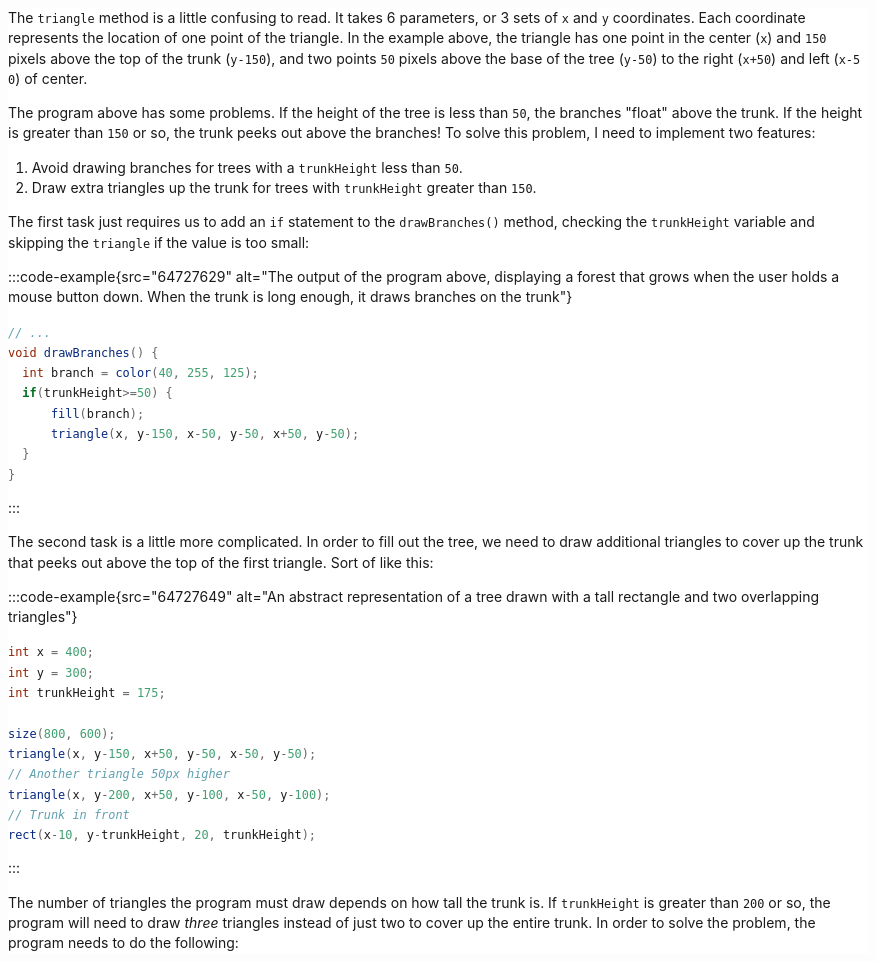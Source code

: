 The `triangle` method is a little confusing to read. It takes 6 parameters, or 3 sets of `x` and `y` coordinates. Each coordinate represents the location of one point of the triangle. In the example above, the triangle has one point in the center (`x`) and `150` pixels above the top of the trunk (`y-150`), and two points `50` pixels above the base of the tree (`y-50`) to the right (`x+50`) and left (`x-50`) of center.

The program above has some problems. If the height of the tree is less than `50`, the branches "float" above the trunk. If the height is greater than `150` or so, the trunk peeks out above the branches! To solve this problem, I need to implement two features:

1. Avoid drawing branches for trees with a `trunkHeight` less than `50`.
2. Draw extra triangles up the trunk for trees with `trunkHeight` greater than `150`.

The first task just requires us to add an `if` statement to the `drawBranches()` method, checking the `trunkHeight` variable and skipping the `triangle` if the value is too small:

:::code-example{src="64727629" alt="The output of the program above, displaying a forest that grows when the user holds a mouse button down. When the trunk is long enough, it draws branches on the trunk"}
```java
// ...
void drawBranches() {
  int branch = color(40, 255, 125);
  if(trunkHeight>=50) {
      fill(branch);
      triangle(x, y-150, x-50, y-50, x+50, y-50);
  }
}
```
:::

The second task is a little more complicated. In order to fill out the tree, we need to draw additional triangles to cover up the trunk that peeks out above the top of the first triangle. Sort of like this:

:::code-example{src="64727649" alt="An abstract representation of a tree drawn with a tall rectangle and two overlapping triangles"}
```java
int x = 400;
int y = 300;
int trunkHeight = 175;

size(800, 600);
triangle(x, y-150, x+50, y-50, x-50, y-50);
// Another triangle 50px higher
triangle(x, y-200, x+50, y-100, x-50, y-100);
// Trunk in front
rect(x-10, y-trunkHeight, 20, trunkHeight);
```
:::

The number of triangles the program must draw depends on how tall the trunk is. If `trunkHeight` is greater than `200` or so, the program will need to draw *three* triangles instead of just two to cover up the entire trunk. In order to solve the problem, the program needs to do the following:
